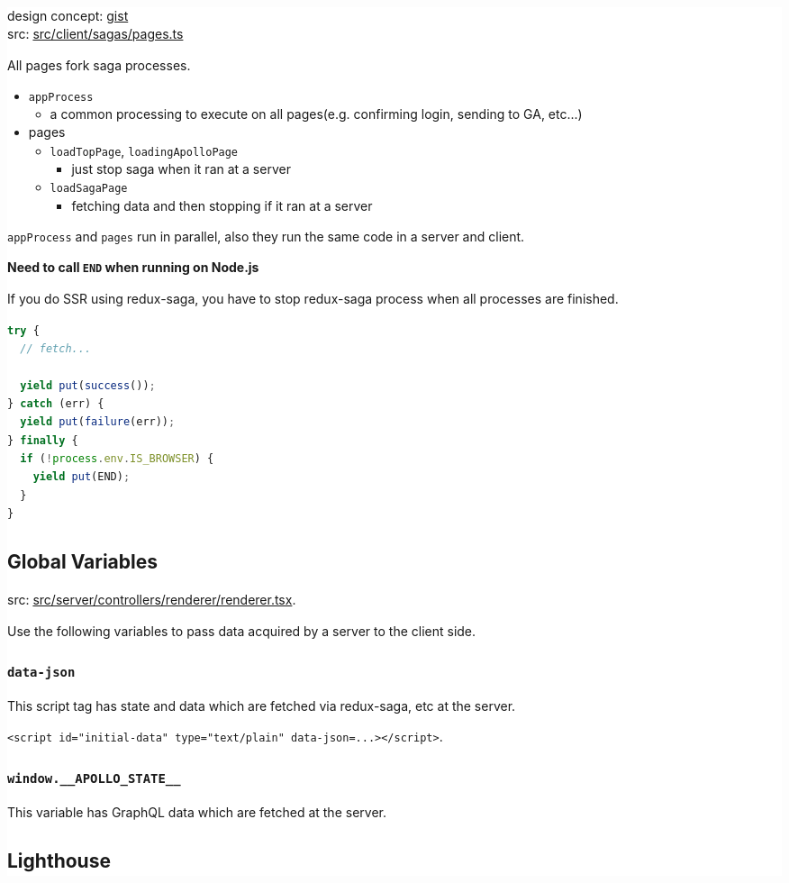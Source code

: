 design concept: [gist](https://gist.github.com/hiroppy/9b5daf8da5cd639a62a917d536f5dfc5)  
src: [src/client/sagas/pages.ts](src/client/sagas/pages.ts)

All pages fork saga processes.

- `appProcess`
  - a common processing to execute on all pages(e.g. confirming login, sending to GA, etc...)
- pages
  - `loadTopPage`, `loadingApolloPage`
    - just stop saga when it ran at a server
  - `loadSagaPage`
    - fetching data and then stopping if it ran at a server

`appProcess` and `pages` run in parallel, also they run the same code in a server and client.

**Need to call `END` when running on Node.js**

If you do SSR using redux-saga, you have to stop redux-saga process when all processes are finished.

```js
try {
  // fetch...

  yield put(success());
} catch (err) {
  yield put(failure(err));
} finally {
  if (!process.env.IS_BROWSER) {
    yield put(END);
  }
}
```

## Global Variables

src: [src/server/controllers/renderer/renderer.tsx](src/server/controllers/renderer/renderer.tsx).

Use the following variables to pass data acquired by a server to the client side.

### `data-json`

This script tag has state and data which are fetched via redux-saga, etc at the server.

`<script id="initial-data" type="text/plain" data-json=...></script>`.

### `window.__APOLLO_STATE__`

This variable has GraphQL data which are fetched at the server.

## Lighthouse
